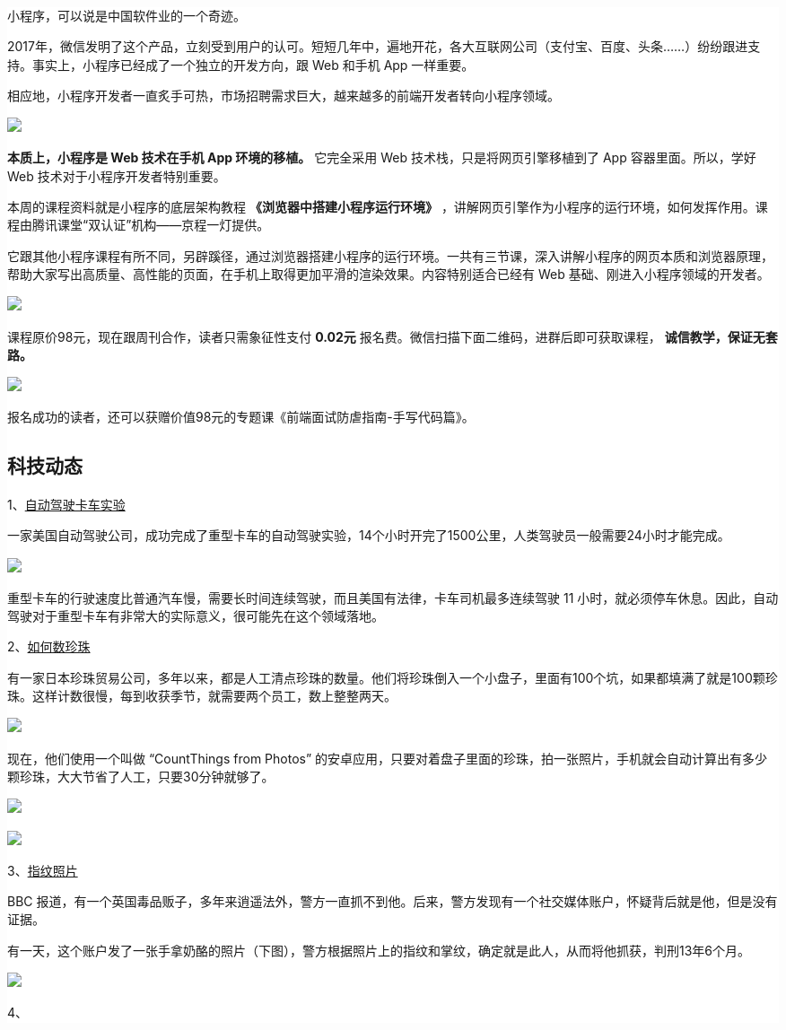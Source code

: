 小程序，可以说是中国软件业的一个奇迹。

2017年，微信发明了这个产品，立刻受到用户的认可。短短几年中，遍地开花，各大互联网公司（支付宝、百度、头条……）纷纷跟进支持。事实上，小程序已经成了一个独立的开发方向，跟 Web 和手机 App 一样重要。

相应地，小程序开发者一直炙手可热，市场招聘需求巨大，越来越多的前端开发者转向小程序领域。

![](https://cdn.beekka.com/blogimg/asset/202107/bg2021070105.jpg)

**本质上，小程序是 Web 技术在手机 App 环境的移植。** 它完全采用 Web 技术栈，只是将网页引擎移植到了 App 容器里面。所以，学好 Web 技术对于小程序开发者特别重要。

本周的课程资料就是小程序的底层架构教程 **《浏览器中搭建小程序运行环境》** ，讲解网页引擎作为小程序的运行环境，如何发挥作用。课程由腾讯课堂“双认证”机构——京程一灯提供。

它跟其他小程序课程有所不同，另辟蹊径，通过浏览器搭建小程序的运行环境。一共有三节课，深入讲解小程序的网页本质和浏览器原理，帮助大家写出高质量、高性能的页面，在手机上取得更加平滑的渲染效果。内容特别适合已经有 Web 基础、刚进入小程序领域的开发者。

![](https://cdn.beekka.com/blogimg/asset/202107/bg2021070107.jpg)

课程原价98元，现在跟周刊合作，读者只需象征性支付 **0.02元** 报名费。微信扫描下面二维码，进群后即可获取课程， **诚信教学，保证无套路。**

![](https://cdn.beekka.com/blogimg/asset/202107/bg2021070106.jpg)

报名成功的读者，还可以获赠价值98元的专题课《前端面试防虐指南-手写代码篇》。

## 科技动态

1、[自动驾驶卡车实验](https://interestingengineering.com/self-driving-truck-completes-950-mile-trip-10-hours-faster-than-human-driver)

一家美国自动驾驶公司，成功完成了重型卡车的自动驾驶实验，14个小时开完了1500公里，人类驾驶员一般需要24小时才能完成。

![](https://cdn.beekka.com/blogimg/asset/202106/bg2021060505.jpg)

重型卡车的行驶速度比普通汽车慢，需要长时间连续驾驶，而且美国有法律，卡车司机最多连续驾驶 11 小时，就必须停车休息。因此，自动驾驶对于重型卡车有非常大的实际意义，很可能先在这个领域落地。

2、[如何数珍珠](https://countthings.com/case-studies/0001)

有一家日本珍珠贸易公司，多年以来，都是人工清点珍珠的数量。他们将珍珠倒入一个小盘子，里面有100个坑，如果都填满了就是100颗珍珠。这样计数很慢，每到收获季节，就需要两个员工，数上整整两天。

![](https://cdn.beekka.com/blogimg/asset/202105/bg2021052417.jpg)

现在，他们使用一个叫做 “CountThings from Photos” 的安卓应用，只要对着盘子里面的珍珠，拍一张照片，手机就会自动计算出有多少颗珍珠，大大节省了人工，只要30分钟就够了。

![](https://cdn.beekka.com/blogimg/asset/202105/bg2021052418.jpg)

![](https://cdn.beekka.com/blogimg/asset/202105/bg2021052419.jpg)

3、[指纹照片](https://www.bbc.com/news/uk-england-merseyside-57226165)

BBC 报道，有一个英国毒品贩子，多年来逍遥法外，警方一直抓不到他。后来，警方发现有一个社交媒体账户，怀疑背后就是他，但是没有证据。

有一天，这个账户发了一张手拿奶酪的照片（下图），警方根据照片上的指纹和掌纹，确定就是此人，从而将他抓获，判刑13年6个月。

![](https://cdn.beekka.com/blogimg/asset/202105/bg2021052416.jpg)

4、
